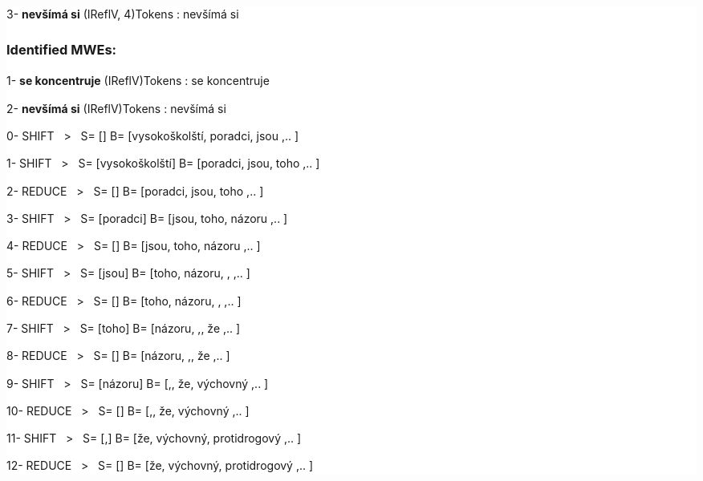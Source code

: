 
3- **nevšímá si** (IReflV, 4)Tokens : 
nevšímá
si


### Identified MWEs: 
1- **se koncentruje** (IReflV)Tokens : 
se
koncentruje


2- **nevšímá si** (IReflV)Tokens : 
nevšímá
si





0- SHIFT&nbsp;&nbsp;&nbsp;>&nbsp;&nbsp;&nbsp;S= []   B= [vysokoškolští, poradci, jsou ,.. ]



1- SHIFT&nbsp;&nbsp;&nbsp;>&nbsp;&nbsp;&nbsp;S= [vysokoškolští]   B= [poradci, jsou, toho ,.. ]



2- REDUCE&nbsp;&nbsp;&nbsp;>&nbsp;&nbsp;&nbsp;S= []   B= [poradci, jsou, toho ,.. ]



3- SHIFT&nbsp;&nbsp;&nbsp;>&nbsp;&nbsp;&nbsp;S= [poradci]   B= [jsou, toho, názoru ,.. ]



4- REDUCE&nbsp;&nbsp;&nbsp;>&nbsp;&nbsp;&nbsp;S= []   B= [jsou, toho, názoru ,.. ]



5- SHIFT&nbsp;&nbsp;&nbsp;>&nbsp;&nbsp;&nbsp;S= [jsou]   B= [toho, názoru, , ,.. ]



6- REDUCE&nbsp;&nbsp;&nbsp;>&nbsp;&nbsp;&nbsp;S= []   B= [toho, názoru, , ,.. ]



7- SHIFT&nbsp;&nbsp;&nbsp;>&nbsp;&nbsp;&nbsp;S= [toho]   B= [názoru, ,, že ,.. ]



8- REDUCE&nbsp;&nbsp;&nbsp;>&nbsp;&nbsp;&nbsp;S= []   B= [názoru, ,, že ,.. ]



9- SHIFT&nbsp;&nbsp;&nbsp;>&nbsp;&nbsp;&nbsp;S= [názoru]   B= [,, že, výchovný ,.. ]



10- REDUCE&nbsp;&nbsp;&nbsp;>&nbsp;&nbsp;&nbsp;S= []   B= [,, že, výchovný ,.. ]



11- SHIFT&nbsp;&nbsp;&nbsp;>&nbsp;&nbsp;&nbsp;S= [,]   B= [že, výchovný, protidrogový ,.. ]



12- REDUCE&nbsp;&nbsp;&nbsp;>&nbsp;&nbsp;&nbsp;S= []   B= [že, výchovný, protidrogový ,.. ]


